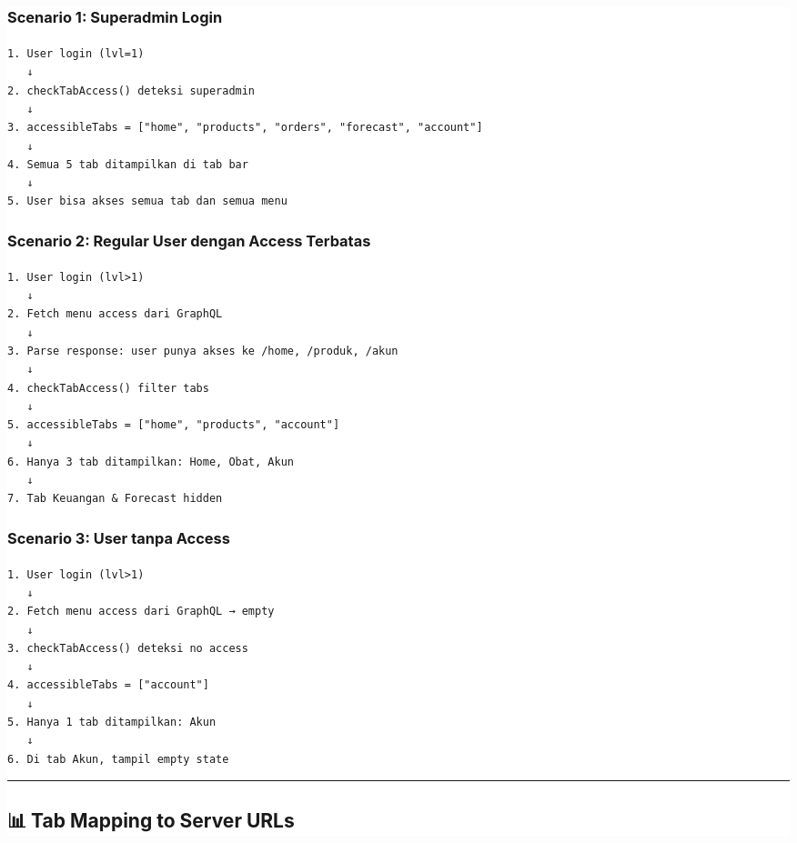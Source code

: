 ### Scenario 1: Superadmin Login

```
1. User login (lvl=1)
   ↓
2. checkTabAccess() deteksi superadmin
   ↓
3. accessibleTabs = ["home", "products", "orders", "forecast", "account"]
   ↓
4. Semua 5 tab ditampilkan di tab bar
   ↓
5. User bisa akses semua tab dan semua menu
```

### Scenario 2: Regular User dengan Access Terbatas

```
1. User login (lvl>1)
   ↓
2. Fetch menu access dari GraphQL
   ↓
3. Parse response: user punya akses ke /home, /produk, /akun
   ↓
4. checkTabAccess() filter tabs
   ↓
5. accessibleTabs = ["home", "products", "account"]
   ↓
6. Hanya 3 tab ditampilkan: Home, Obat, Akun
   ↓
7. Tab Keuangan & Forecast hidden
```

### Scenario 3: User tanpa Access

```
1. User login (lvl>1)
   ↓
2. Fetch menu access dari GraphQL → empty
   ↓
3. checkTabAccess() deteksi no access
   ↓
4. accessibleTabs = ["account"]
   ↓
5. Hanya 1 tab ditampilkan: Akun
   ↓
6. Di tab Akun, tampil empty state
```

---

## 📊 Tab Mapping to Server URLs
